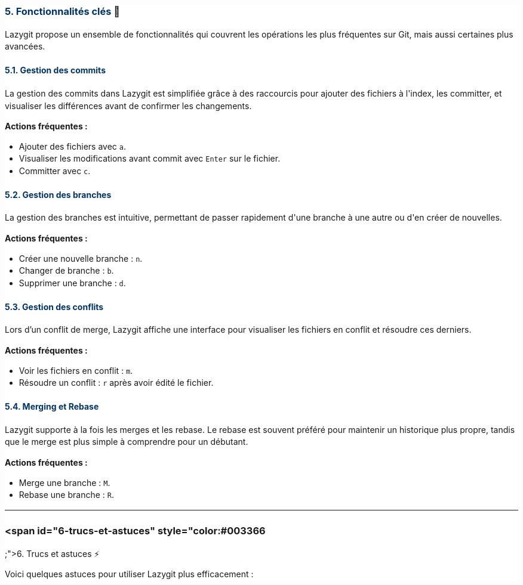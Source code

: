 ### <span id="5-fonctionnalités-clés" style="color:#003366;">5. Fonctionnalités clés</span> 🔑

Lazygit propose un ensemble de fonctionnalités qui couvrent les opérations les plus fréquentes sur Git, mais aussi certaines plus avancées.

#### <span id="51-gestion-des-commits" style="color:#003366;">5.1. Gestion des commits</span>

La gestion des commits dans Lazygit est simplifiée grâce à des raccourcis pour ajouter des fichiers à l'index, les committer, et visualiser les différences avant de confirmer les changements.

**Actions fréquentes :**
- Ajouter des fichiers avec `a`.
- Visualiser les modifications avant commit avec `Enter` sur le fichier.
- Committer avec `c`.

#### <span id="52-gestion-des-branches" style="color:#003366;">5.2. Gestion des branches</span>

La gestion des branches est intuitive, permettant de passer rapidement d'une branche à une autre ou d'en créer de nouvelles.

**Actions fréquentes :**
- Créer une nouvelle branche : `n`.
- Changer de branche : `b`.
- Supprimer une branche : `d`.

#### <span id="53-gestion-des-conflits" style="color:#003366;">5.3. Gestion des conflits</span>

Lors d’un conflit de merge, Lazygit affiche une interface pour visualiser les fichiers en conflit et résoudre ces derniers.

**Actions fréquentes :**
- Voir les fichiers en conflit : `m`.
- Résoudre un conflit : `r` après avoir édité le fichier.

#### <span id="54-merging-et-rebase" style="color:#003366;">5.4. Merging et Rebase</span>

Lazygit supporte à la fois les merges et les rebase. Le rebase est souvent préféré pour maintenir un historique plus propre, tandis que le merge est plus simple à comprendre pour un débutant.

**Actions fréquentes :**
- Merge une branche : `M`.
- Rebase une branche : `R`.

---

### <span id="6-trucs-et-astuces" style="color:#003366

;">6. Trucs et astuces</span> ⚡

Voici quelques astuces pour utiliser Lazygit plus efficacement :

